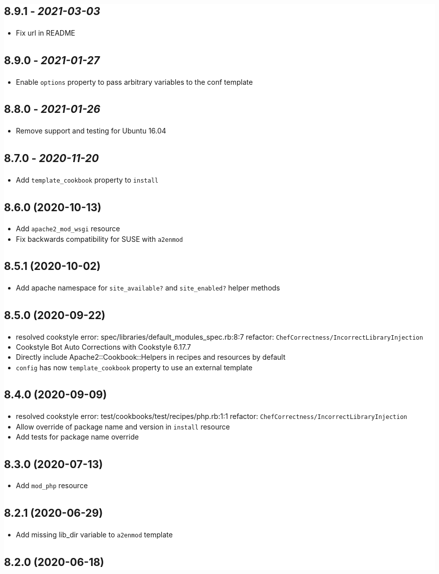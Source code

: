 ## 8.9.1 - *2021-03-03*

- Fix url in README

## 8.9.0 - *2021-01-27*

- Enable `options` property to pass arbitrary variables to the conf template

## 8.8.0 - *2021-01-26*

- Remove support and testing for Ubuntu 16.04

## 8.7.0 - *2020-11-20*

- Add `template_cookbook` property to `install`

## 8.6.0 (2020-10-13)

- Add `apache2_mod_wsgi` resource
- Fix backwards compatibility for SUSE with `a2enmod`

## 8.5.1 (2020-10-02)

- Add apache namespace for `site_available?` and `site_enabled?` helper methods

## 8.5.0 (2020-09-22)

- resolved cookstyle error: spec/libraries/default_modules_spec.rb:8:7 refactor: `ChefCorrectness/IncorrectLibraryInjection`
- Cookstyle Bot Auto Corrections with Cookstyle 6.17.7
- Directly include Apache2::Cookbook::Helpers in recipes and resources by default
- `config` has now `template_cookbook` property to use an external template

## 8.4.0 (2020-09-09)

- resolved cookstyle error: test/cookbooks/test/recipes/php.rb:1:1 refactor: `ChefCorrectness/IncorrectLibraryInjection`
- Allow override of package name and version in `install` resource
- Add tests for package name override

## 8.3.0 (2020-07-13)

- Add `mod_php` resource

## 8.2.1 (2020-06-29)

- Add missing lib_dir variable to `a2enmod` template

## 8.2.0 (2020-06-18)
